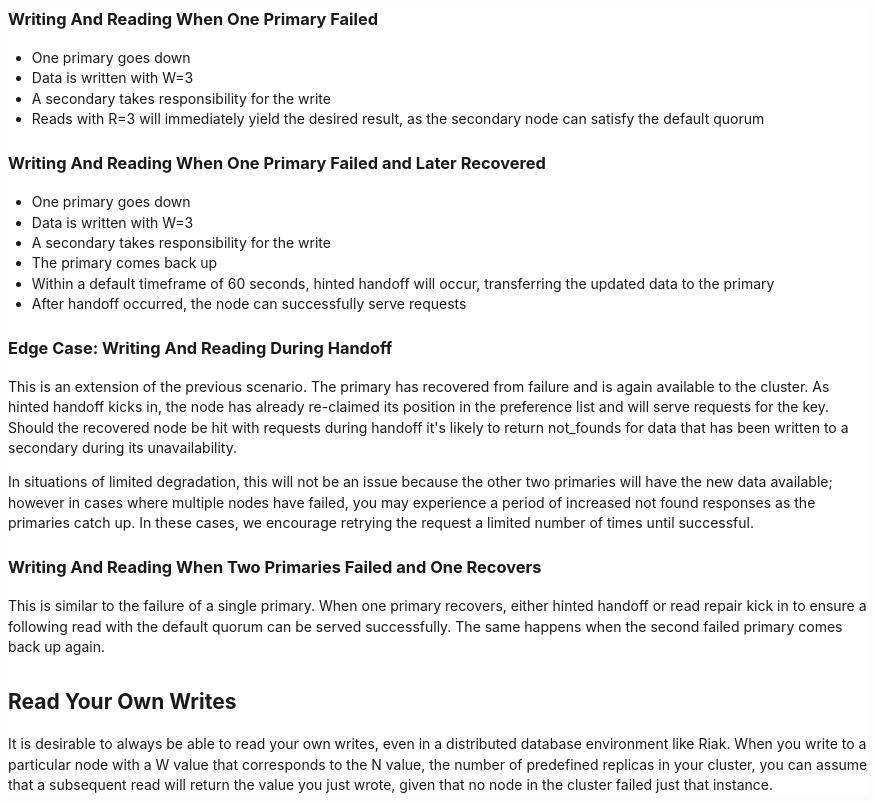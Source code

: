 ### Writing And Reading When One Primary Failed

* One primary goes down
* Data is written with W=3
* A secondary takes responsibility for the write
* Reads with R=3 will immediately yield the desired result, as the
  secondary node can satisfy the default quorum

### Writing And Reading When One Primary Failed and Later Recovered

* One primary goes down
* Data is written with W=3
* A secondary takes responsibility for the write
* The primary comes back up
* Within a default timeframe of 60 seconds, hinted handoff will occur,
  transferring the updated data to the primary
* After handoff occurred, the node can successfully serve requests

### Edge Case: Writing And Reading During Handoff

This is an extension of the previous scenario. The primary has
recovered from failure and is again available to the cluster. As
hinted handoff kicks in, the node has already re-claimed its position
in the preference list and will serve requests for the key. Should the
recovered node be hit with requests during handoff it's likely to
return not\_founds for data that has been written to a secondary during
its unavailability.

In situations of limited degradation, this will not be an issue
because the other two primaries will have the new data available;
however in cases where multiple nodes have failed, you may experience
a period of increased not found responses as the primaries catch up.
In these cases, we encourage retrying the request a limited number of
times until successful.

### Writing And Reading When Two Primaries Failed and One Recovers

This is similar to the failure of a single primary. When one primary
recovers, either hinted handoff or read repair kick in to ensure a
following read with the default quorum can be served successfully. The
same happens when the second failed primary comes back up again.

## Read Your Own Writes

It is desirable to always be able to read your own writes, even in a
distributed database environment like Riak. When you write to a
particular node with a W value that corresponds to the N value, the
number of predefined replicas in your cluster, you can assume that a
subsequent read will return the value you just wrote, given that no
node in the cluster failed just that instance.
